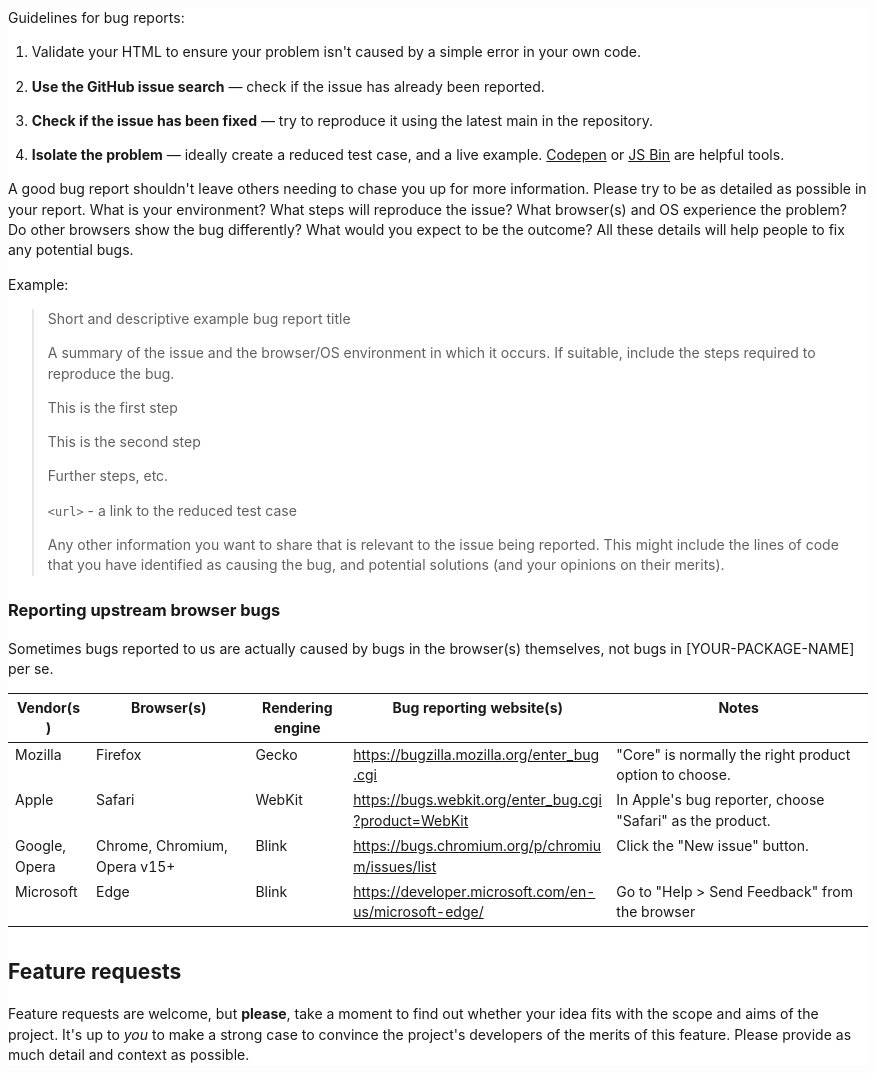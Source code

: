 Guidelines for bug reports:

1. Validate your HTML to ensure your problem isn't caused by a simple error in your own code.

2. **Use the GitHub issue search** — check if the issue has already been reported.

3. **Check if the issue has been fixed** — try to reproduce it using the latest
   main in the repository.

4. **Isolate the problem** — ideally create a reduced test case, and a live example.
   [Codepen](https://codepen.io/) or [JS Bin](https://jsbin.com/?html,output) are helpful tools.

A good bug report shouldn't leave others needing to chase you up for more information.
Please try to be as detailed as possible in your report. What is your environment?
What steps will reproduce the issue? What browser(s) and OS experience the problem?
Do other browsers show the bug differently? What would you expect to be the outcome?
All these details will help people to fix any potential bugs.

Example:

> Short and descriptive example bug report title
>
> A summary of the issue and the browser/OS environment in which it occurs. If suitable, include
> the steps required to reproduce the bug.
>
> This is the first step
>
> This is the second step
>
> Further steps, etc.
>
> `<url>` - a link to the reduced test case
>
> Any other information you want to share that is relevant to the issue being reported.
> This might include the lines of code that you have identified as causing the bug, and
> potential solutions (and your opinions on their merits).

### Reporting upstream browser bugs
Sometimes bugs reported to us are actually caused by bugs in the browser(s) themselves,
not bugs in [YOUR-PACKAGE-NAME] per se.

| Vendor(s) | Browser(s) |	Rendering engine |	Bug reporting website(s) | Notes |
| --- | --- | --- | --- | --- |
| Mozilla | Firefox | Gecko | https://bugzilla.mozilla.org/enter_bug.cgi | "Core" is normally the right product option to choose. |
| Apple | Safari | WebKit | https://bugs.webkit.org/enter_bug.cgi?product=WebKit | In Apple's bug reporter, choose "Safari" as the product. |
| Google, Opera | Chrome, Chromium, Opera v15+ | Blink | https://bugs.chromium.org/p/chromium/issues/list | Click the "New issue" button. |
| Microsoft | Edge | Blink | https://developer.microsoft.com/en-us/microsoft-edge/ | Go to "Help > Send Feedback" from the browser |


## Feature requests
Feature requests are welcome, but **please**, take a moment to find out whether your idea fits with
the scope and aims of the project. It's up to _you_ to make a strong case to convince the project's
developers of the merits of this feature. Please provide as much detail and context as possible.


[comment]: <> (### Checking coding style)
[comment]: <> (Run `npm run test` before committing to ensure your changes follow our coding standards.)